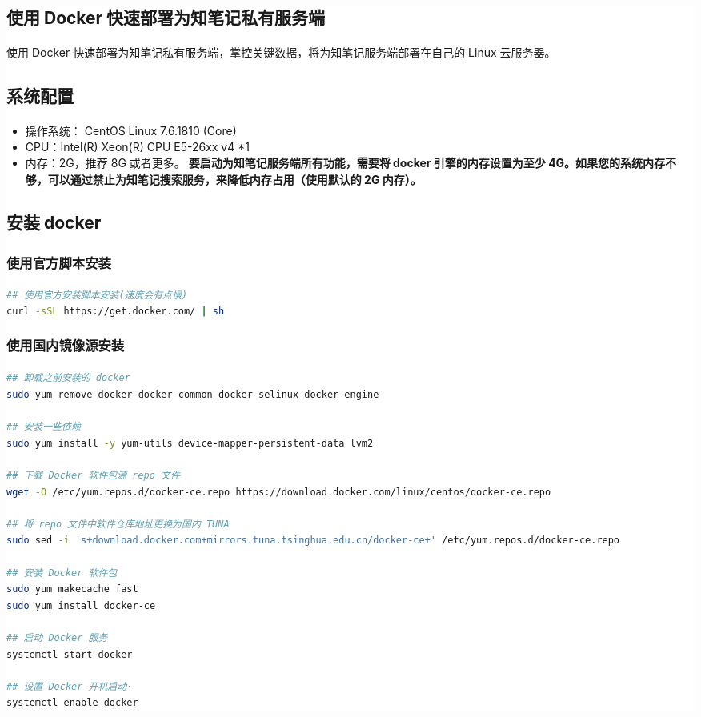 
<a id="markdown-使用-docker-快速部署为知笔记私有服务端" name="使用-docker-快速部署为知笔记私有服务端"></a>

## 使用 Docker 快速部署为知笔记私有服务端

使用 Docker 快速部署为知笔记私有服务端，掌控关键数据，将为知笔记服务端部署在自己的 Linux 云服务器。

<a id="markdown-系统配置" name="系统配置"></a>

## 系统配置

- 操作系统： CentOS Linux 7.6.1810 (Core)
- CPU：Intel(R) Xeon(R) CPU E5-26xx v4 \*1
- 内存：2G，推荐 8G 或者更多。 **要启动为知笔记服务端所有功能，需要将 docker 引擎的内存设置为至少 4G。如果您的系统内存不够，可以通过禁止为知笔记搜索服务，来降低内存占用（使用默认的 2G 内存）。**

<a id="markdown-安装-docker" name="安装-docker"></a>

## 安装 docker

<a id="markdown-使用官方脚本安装" name="使用官方脚本安装"></a>

### 使用官方脚本安装

```bash
## 使用官方安装脚本安装(速度会有点慢)
curl -sSL https://get.docker.com/ | sh
```

<a id="markdown-使用国内镜像源安装" name="使用国内镜像源安装"></a>

### 使用国内镜像源安装

```bash
## 卸载之前安装的 docker
sudo yum remove docker docker-common docker-selinux docker-engine

## 安装一些依赖
sudo yum install -y yum-utils device-mapper-persistent-data lvm2

## 下载 Docker 软件包源 repo 文件
wget -O /etc/yum.repos.d/docker-ce.repo https://download.docker.com/linux/centos/docker-ce.repo

## 将 repo 文件中软件仓库地址更换为国内 TUNA
sudo sed -i 's+download.docker.com+mirrors.tuna.tsinghua.edu.cn/docker-ce+' /etc/yum.repos.d/docker-ce.repo

## 安装 Docker 软件包
sudo yum makecache fast
sudo yum install docker-ce

## 启动 Docker 服务
systemctl start docker

## 设置 Docker 开机启动·
systemctl enable docker
```
